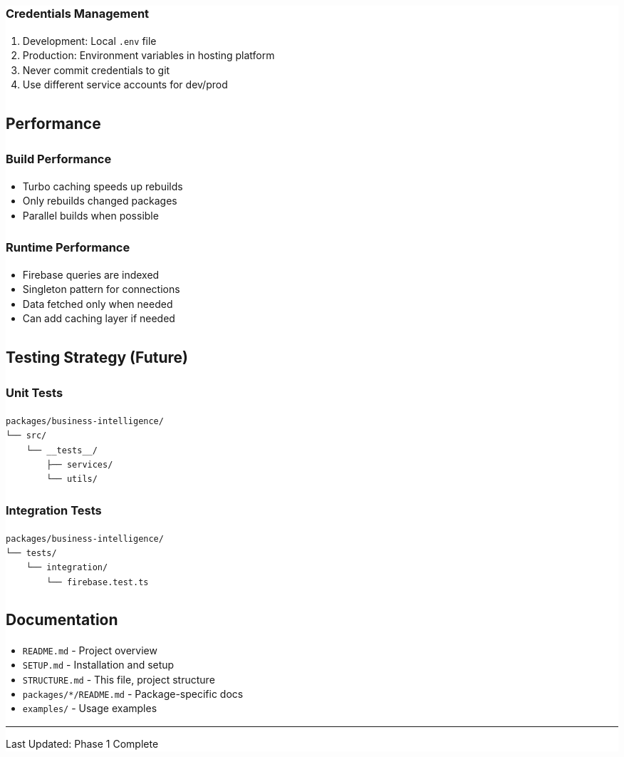 ### Credentials Management
1. Development: Local `.env` file
2. Production: Environment variables in hosting platform
3. Never commit credentials to git
4. Use different service accounts for dev/prod

## Performance

### Build Performance
- Turbo caching speeds up rebuilds
- Only rebuilds changed packages
- Parallel builds when possible

### Runtime Performance
- Firebase queries are indexed
- Singleton pattern for connections
- Data fetched only when needed
- Can add caching layer if needed

## Testing Strategy (Future)

### Unit Tests
```
packages/business-intelligence/
└── src/
    └── __tests__/
        ├── services/
        └── utils/
```

### Integration Tests
```
packages/business-intelligence/
└── tests/
    └── integration/
        └── firebase.test.ts
```

## Documentation

- `README.md` - Project overview
- `SETUP.md` - Installation and setup
- `STRUCTURE.md` - This file, project structure
- `packages/*/README.md` - Package-specific docs
- `examples/` - Usage examples

---

Last Updated: Phase 1 Complete
